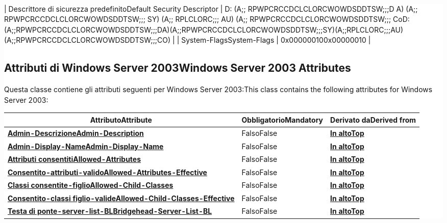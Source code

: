 | <span data-ttu-id="d3a9f-147">Descrittore di sicurezza predefinito</span><span class="sxs-lookup"><span data-stu-id="d3a9f-147">Default Security Descriptor</span></span> | <span data-ttu-id="d3a9f-148">D: (A;; RPWPCRCCDCLCLORCWOWDSDDTSW;;;D A) (A;; RPWPCRCCDCLCLORCWOWDSDDTSW;;; SY) (A;; RPLCLORC;;; AU) (A;; RPWPCRCCDCLCLORCWOWDSDDTSW;;; Co</span><span class="sxs-lookup"><span data-stu-id="d3a9f-148">D:(A;;RPWPCRCCDCLCLORCWOWDSDDTSW;;;DA)(A;;RPWPCRCCDCLCLORCWOWDSDDTSW;;;SY)(A;;RPLCLORC;;;AU)(A;;RPWPCRCCDCLCLORCWOWDSDDTSW;;;CO)</span></span> |
| <span data-ttu-id="d3a9f-149">System-Flags</span><span class="sxs-lookup"><span data-stu-id="d3a9f-149">System-Flags</span></span>                | <span data-ttu-id="d3a9f-150">0x00000010</span><span class="sxs-lookup"><span data-stu-id="d3a9f-150">0x00000010</span></span>                                                                                                                       |



## <a name="windows-server-2003-attributes"></a><span data-ttu-id="d3a9f-151">Attributi di Windows Server 2003</span><span class="sxs-lookup"><span data-stu-id="d3a9f-151">Windows Server 2003 Attributes</span></span>

<span data-ttu-id="d3a9f-152">Questa classe contiene gli attributi seguenti per Windows Server 2003:</span><span class="sxs-lookup"><span data-stu-id="d3a9f-152">This class contains the following attributes for Windows Server 2003:</span></span>



| <span data-ttu-id="d3a9f-153">Attributo</span><span class="sxs-lookup"><span data-stu-id="d3a9f-153">Attribute</span></span>                                                                   | <span data-ttu-id="d3a9f-154">Obbligatorio</span><span class="sxs-lookup"><span data-stu-id="d3a9f-154">Mandatory</span></span> | <span data-ttu-id="d3a9f-155">Derivato da</span><span class="sxs-lookup"><span data-stu-id="d3a9f-155">Derived from</span></span>                                       |
|-----------------------------------------------------------------------------|-----------|----------------------------------------------------|
| [<span data-ttu-id="d3a9f-156">**Admin-Descrizione**</span><span class="sxs-lookup"><span data-stu-id="d3a9f-156">**Admin-Description**</span></span>](a-admindescription.md)                             | <span data-ttu-id="d3a9f-157">Falso</span><span class="sxs-lookup"><span data-stu-id="d3a9f-157">False</span></span>     | [<span data-ttu-id="d3a9f-158">**In alto**</span><span class="sxs-lookup"><span data-stu-id="d3a9f-158">**Top**</span></span>](c-top.md)<br/>                    |
| [<span data-ttu-id="d3a9f-159">**Admin-Display-Name**</span><span class="sxs-lookup"><span data-stu-id="d3a9f-159">**Admin-Display-Name**</span></span>](a-admindisplayname.md)                            | <span data-ttu-id="d3a9f-160">Falso</span><span class="sxs-lookup"><span data-stu-id="d3a9f-160">False</span></span>     | [<span data-ttu-id="d3a9f-161">**In alto**</span><span class="sxs-lookup"><span data-stu-id="d3a9f-161">**Top**</span></span>](c-top.md)<br/>                    |
| [<span data-ttu-id="d3a9f-162">**Attributi consentiti**</span><span class="sxs-lookup"><span data-stu-id="d3a9f-162">**Allowed-Attributes**</span></span>](a-allowedattributes.md)                           | <span data-ttu-id="d3a9f-163">Falso</span><span class="sxs-lookup"><span data-stu-id="d3a9f-163">False</span></span>     | [<span data-ttu-id="d3a9f-164">**In alto**</span><span class="sxs-lookup"><span data-stu-id="d3a9f-164">**Top**</span></span>](c-top.md)<br/>                    |
| [<span data-ttu-id="d3a9f-165">**Consentito-attributi-valido**</span><span class="sxs-lookup"><span data-stu-id="d3a9f-165">**Allowed-Attributes-Effective**</span></span>](a-allowedattributeseffective.md)        | <span data-ttu-id="d3a9f-166">Falso</span><span class="sxs-lookup"><span data-stu-id="d3a9f-166">False</span></span>     | [<span data-ttu-id="d3a9f-167">**In alto**</span><span class="sxs-lookup"><span data-stu-id="d3a9f-167">**Top**</span></span>](c-top.md)<br/>                    |
| [<span data-ttu-id="d3a9f-168">**Classi consentite-figlio**</span><span class="sxs-lookup"><span data-stu-id="d3a9f-168">**Allowed-Child-Classes**</span></span>](a-allowedchildclasses.md)                      | <span data-ttu-id="d3a9f-169">Falso</span><span class="sxs-lookup"><span data-stu-id="d3a9f-169">False</span></span>     | [<span data-ttu-id="d3a9f-170">**In alto**</span><span class="sxs-lookup"><span data-stu-id="d3a9f-170">**Top**</span></span>](c-top.md)<br/>                    |
| [<span data-ttu-id="d3a9f-171">**Consentito-classi figlio-valide**</span><span class="sxs-lookup"><span data-stu-id="d3a9f-171">**Allowed-Child-Classes-Effective**</span></span>](a-allowedchildclasseseffective.md)   | <span data-ttu-id="d3a9f-172">Falso</span><span class="sxs-lookup"><span data-stu-id="d3a9f-172">False</span></span>     | [<span data-ttu-id="d3a9f-173">**In alto**</span><span class="sxs-lookup"><span data-stu-id="d3a9f-173">**Top**</span></span>](c-top.md)<br/>                    |
| [<span data-ttu-id="d3a9f-174">**Testa di ponte-server-list-BL**</span><span class="sxs-lookup"><span data-stu-id="d3a9f-174">**Bridgehead-Server-List-BL**</span></span>](a-bridgeheadserverlistbl.md)               | <span data-ttu-id="d3a9f-175">Falso</span><span class="sxs-lookup"><span data-stu-id="d3a9f-175">False</span></span>     | [<span data-ttu-id="d3a9f-176">**In alto**</span><span class="sxs-lookup"><span data-stu-id="d3a9f-176">**Top**</span></span>](c-top.md)<br/>                    |